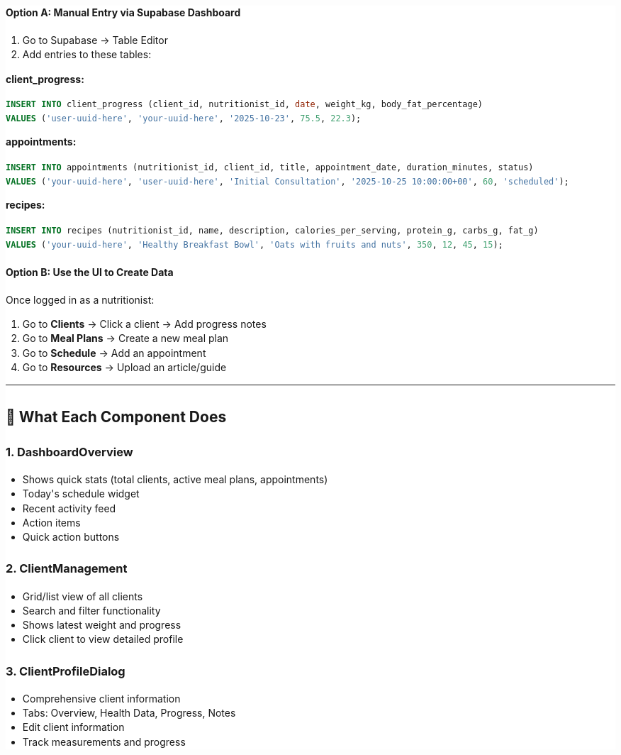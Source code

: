 #### Option A: Manual Entry via Supabase Dashboard

1. Go to Supabase → Table Editor
2. Add entries to these tables:

**client_progress:**
```sql
INSERT INTO client_progress (client_id, nutritionist_id, date, weight_kg, body_fat_percentage)
VALUES ('user-uuid-here', 'your-uuid-here', '2025-10-23', 75.5, 22.3);
```

**appointments:**
```sql
INSERT INTO appointments (nutritionist_id, client_id, title, appointment_date, duration_minutes, status)
VALUES ('your-uuid-here', 'user-uuid-here', 'Initial Consultation', '2025-10-25 10:00:00+00', 60, 'scheduled');
```

**recipes:**
```sql
INSERT INTO recipes (nutritionist_id, name, description, calories_per_serving, protein_g, carbs_g, fat_g)
VALUES ('your-uuid-here', 'Healthy Breakfast Bowl', 'Oats with fruits and nuts', 350, 12, 45, 15);
```

#### Option B: Use the UI to Create Data

Once logged in as a nutritionist:
1. Go to **Clients** → Click a client → Add progress notes
2. Go to **Meal Plans** → Create a new meal plan
3. Go to **Schedule** → Add an appointment
4. Go to **Resources** → Upload an article/guide

---

## 🎯 What Each Component Does

### 1. DashboardOverview
- Shows quick stats (total clients, active meal plans, appointments)
- Today's schedule widget
- Recent activity feed
- Action items
- Quick action buttons

### 2. ClientManagement
- Grid/list view of all clients
- Search and filter functionality
- Shows latest weight and progress
- Click client to view detailed profile

### 3. ClientProfileDialog
- Comprehensive client information
- Tabs: Overview, Health Data, Progress, Notes
- Edit client information
- Track measurements and progress
